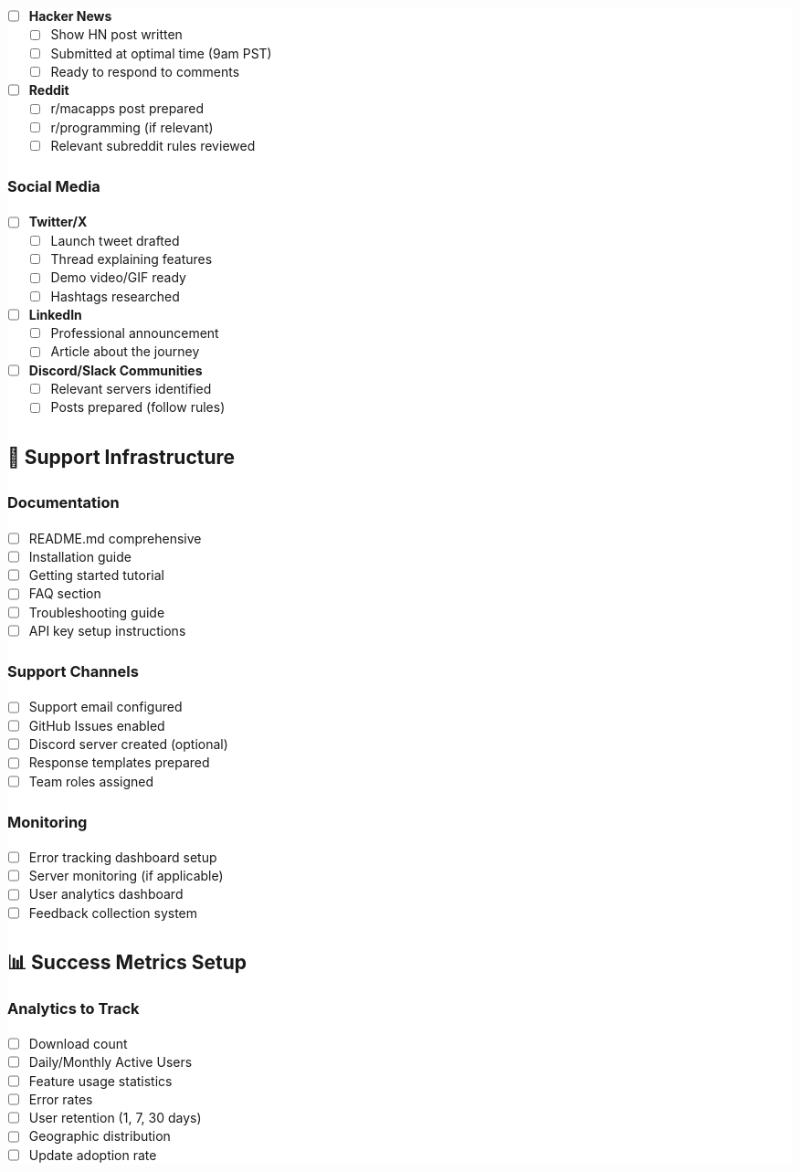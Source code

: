 - [ ] **Hacker News**
  - [ ] Show HN post written
  - [ ] Submitted at optimal time (9am PST)
  - [ ] Ready to respond to comments

- [ ] **Reddit**
  - [ ] r/macapps post prepared
  - [ ] r/programming (if relevant)
  - [ ] Relevant subreddit rules reviewed

### Social Media
- [ ] **Twitter/X**
  - [ ] Launch tweet drafted
  - [ ] Thread explaining features
  - [ ] Demo video/GIF ready
  - [ ] Hashtags researched

- [ ] **LinkedIn**
  - [ ] Professional announcement
  - [ ] Article about the journey

- [ ] **Discord/Slack Communities**
  - [ ] Relevant servers identified
  - [ ] Posts prepared (follow rules)

## 🛟 Support Infrastructure

### Documentation
- [ ] README.md comprehensive
- [ ] Installation guide
- [ ] Getting started tutorial
- [ ] FAQ section
- [ ] Troubleshooting guide
- [ ] API key setup instructions

### Support Channels
- [ ] Support email configured
- [ ] GitHub Issues enabled
- [ ] Discord server created (optional)
- [ ] Response templates prepared
- [ ] Team roles assigned

### Monitoring
- [ ] Error tracking dashboard setup
- [ ] Server monitoring (if applicable)
- [ ] User analytics dashboard
- [ ] Feedback collection system

## 📊 Success Metrics Setup

### Analytics to Track
- [ ] Download count
- [ ] Daily/Monthly Active Users
- [ ] Feature usage statistics
- [ ] Error rates
- [ ] User retention (1, 7, 30 days)
- [ ] Geographic distribution
- [ ] Update adoption rate
